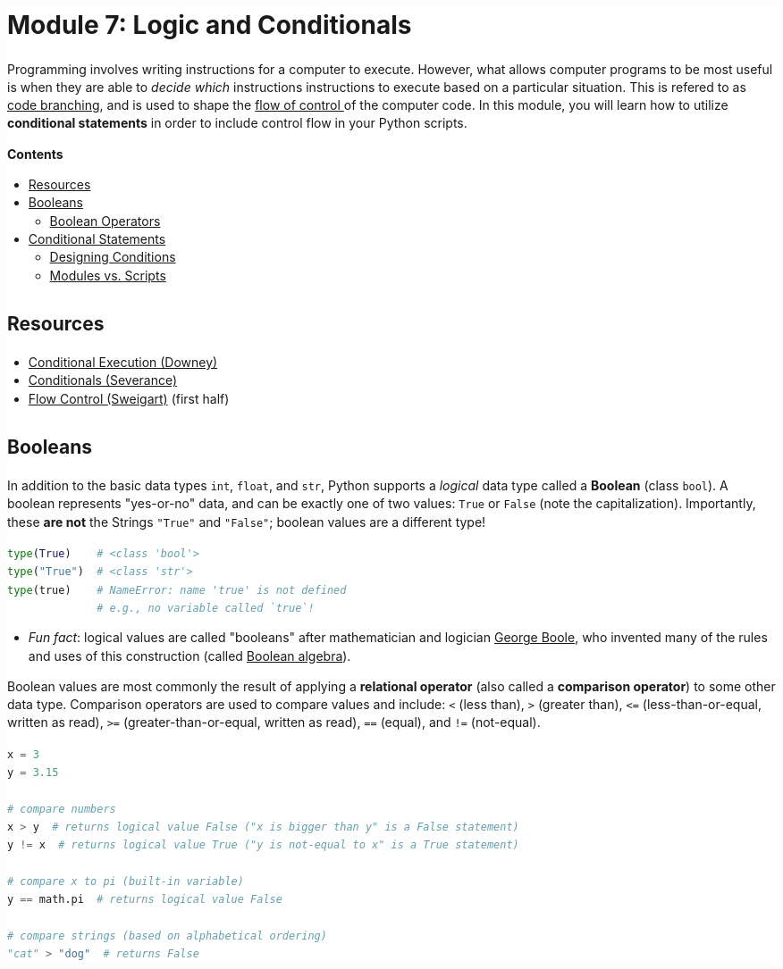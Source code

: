 # Module 7: Logic and Conditionals

Programming involves writing instructions for a computer to execute. However, what allows computer programs to be most useful is when they are able to _decide which_ instructions instructions to execute based on a particular situation. This is refered to as <a href="https://en.wikipedia.org/wiki/Branch_(computer_science)">code branching</a>, and is used to shape the [flow of control ](https://en.wikipedia.org/wiki/Control_flow) of the computer code. In this module, you will learn how to utilize **conditional statements** in order to include control flow in your Python scripts.



**Contents**

- [Resources](#resources)
- [Booleans](#booleans)
  - [Boolean Operators](#boolean-operators)
- [Conditional Statements](#conditional-statements)
  - [Designing Conditions](#designing-conditions)
  - [Modules vs. Scripts](#modules-vs-scripts)



## Resources
- [Conditional Execution (Downey)](https://books.trinket.io/pfe/03-conditional.html)
- [Conditionals (Severance)](http://openbookproject.net/thinkcs/python/english3e/conditionals.html)
- [Flow Control (Sweigart)](https://automatetheboringstuff.com/chapter2/) (first half)


## Booleans
In addition to the basic data types `int`, `float`, and `str`, Python supports a _logical_ data type called a **Boolean** (class `bool`). A boolean represents "yes-or-no" data, and can be exactly one of two values: `True` or `False` (note the capitalization). Importantly, these **are not** the Strings `"True"` and `"False"`; boolean values are a different type!

```python
type(True)    # <class 'bool'>
type("True")  # <class 'str'>
type(true)    # NameError: name 'true' is not defined
              # e.g., no variable called `true`!
```

- _Fun fact_: logical values are called "booleans" after mathematician and logician [George Boole](https://en.wikipedia.org/wiki/George_Boole), who invented many of the rules and uses of this construction (called [Boolean algebra](https://en.wikipedia.org/wiki/Boolean_algebra)).

Boolean values are most commonly the result of applying a **relational operator** (also called a **comparison operator**) to some other data type. Comparison operators are used to compare values and include: `<` (less than), `>` (greater than), `<=` (less-than-or-equal, written as read), `>=` (greater-than-or-equal, written as read), `==` (equal), and `!=` (not-equal).

```python
x = 3
y = 3.15

# compare numbers
x > y  # returns logical value False ("x is bigger than y" is a False statement)
y != x  # returns logical value True ("y is not-equal to x" is a True statement)

# compare x to pi (built-in variable)
y == math.pi  # returns logical value False

# compare strings (based on alphabetical ordering)
"cat" > "dog"  # returns False
```
